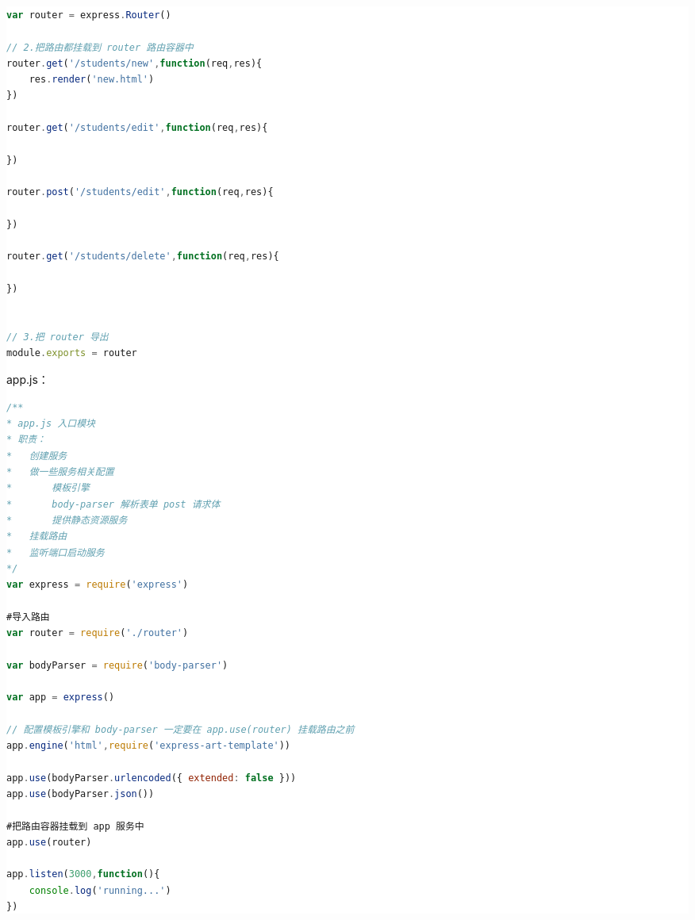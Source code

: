 ```javascript
var router = express.Router()

// 2.把路由都挂载到 router 路由容器中
router.get('/students/new',function(req,res){
	res.render('new.html')
})

router.get('/students/edit',function(req,res){
	
})

router.post('/students/edit',function(req,res){
	
})

router.get('/students/delete',function(req,res){
	
})


// 3.把 router 导出
module.exports = router
```

app.js：

```javascript
/**
* app.js 入口模块
* 职责：
* 	创建服务
*	做一些服务相关配置
*		模板引擎
*		body-parser 解析表单 post 请求体
*		提供静态资源服务
*	挂载路由
*	监听端口启动服务
*/
var express = require('express')

#导入路由
var router = require('./router')

var bodyParser = require('body-parser')

var app = express()

// 配置模板引擎和 body-parser 一定要在 app.use(router) 挂载路由之前
app.engine('html',require('express-art-template'))

app.use(bodyParser.urlencoded({ extended: false }))
app.use(bodyParser.json())

#把路由容器挂载到 app 服务中
app.use(router)

app.listen(3000,function(){
	console.log('running...')
})
```
